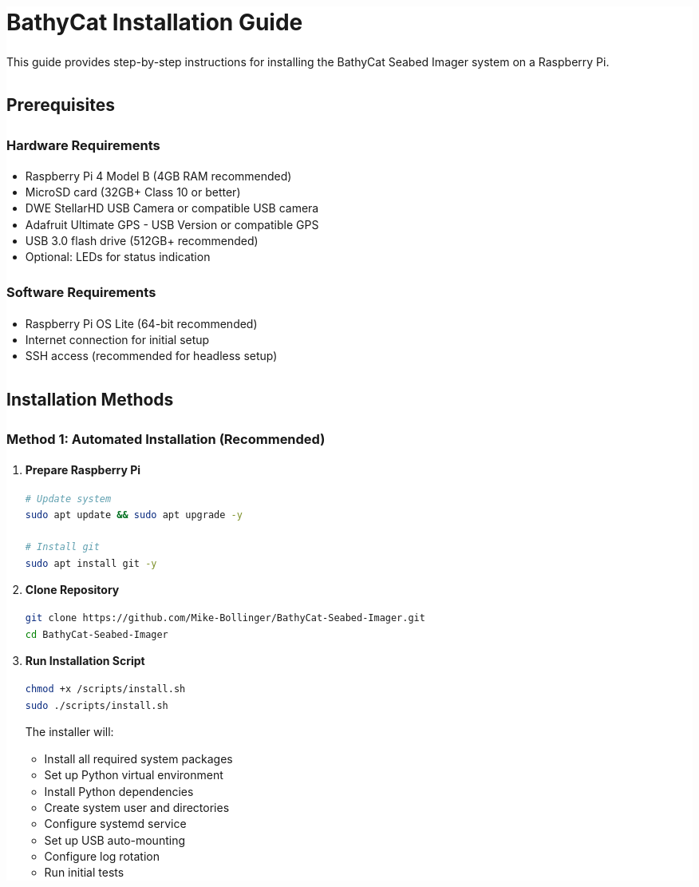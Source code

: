 # BathyCat Installation Guide

This guide provides step-by-step instructions for installing the BathyCat Seabed Imager system on a Raspberry Pi.

## Prerequisites

### Hardware Requirements
- Raspberry Pi 4 Model B (4GB RAM recommended)
- MicroSD card (32GB+ Class 10 or better)
- DWE StellarHD USB Camera or compatible USB camera
- Adafruit Ultimate GPS - USB Version or compatible GPS
- USB 3.0 flash drive (512GB+ recommended)
- Optional: LEDs for status indication

### Software Requirements
- Raspberry Pi OS Lite (64-bit recommended)
- Internet connection for initial setup
- SSH access (recommended for headless setup)

## Installation Methods

### Method 1: Automated Installation (Recommended)

1. **Prepare Raspberry Pi**
   ```bash
   # Update system
   sudo apt update && sudo apt upgrade -y
   
   # Install git
   sudo apt install git -y
   ```

2. **Clone Repository**
   ```bash
   git clone https://github.com/Mike-Bollinger/BathyCat-Seabed-Imager.git
   cd BathyCat-Seabed-Imager
   ```

3. **Run Installation Script**
   ```bash
   chmod +x /scripts/install.sh
   sudo ./scripts/install.sh
   ```

   The installer will:
   - Install all required system packages
   - Set up Python virtual environment
   - Install Python dependencies
   - Create system user and directories
   - Configure systemd service
   - Set up USB auto-mounting
   - Configure log rotation
   - Run initial tests
